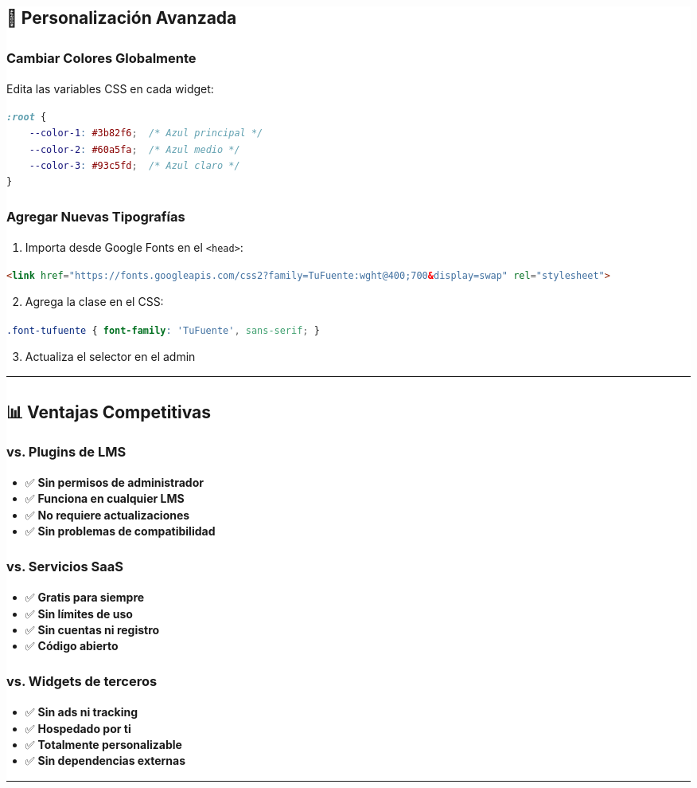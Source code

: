 ## 🎨 Personalización Avanzada

### Cambiar Colores Globalmente

Edita las variables CSS en cada widget:

```css
:root {
    --color-1: #3b82f6;  /* Azul principal */
    --color-2: #60a5fa;  /* Azul medio */
    --color-3: #93c5fd;  /* Azul claro */
}
```

### Agregar Nuevas Tipografías

1. Importa desde Google Fonts en el `<head>`:
```html
<link href="https://fonts.googleapis.com/css2?family=TuFuente:wght@400;700&display=swap" rel="stylesheet">
```

2. Agrega la clase en el CSS:
```css
.font-tufuente { font-family: 'TuFuente', sans-serif; }
```

3. Actualiza el selector en el admin

---

## 📊 Ventajas Competitivas

### vs. Plugins de LMS
- ✅ **Sin permisos de administrador**
- ✅ **Funciona en cualquier LMS**
- ✅ **No requiere actualizaciones**
- ✅ **Sin problemas de compatibilidad**

### vs. Servicios SaaS
- ✅ **Gratis para siempre**
- ✅ **Sin límites de uso**
- ✅ **Sin cuentas ni registro**
- ✅ **Código abierto**

### vs. Widgets de terceros
- ✅ **Sin ads ni tracking**
- ✅ **Hospedado por ti**
- ✅ **Totalmente personalizable**
- ✅ **Sin dependencias externas**

---
